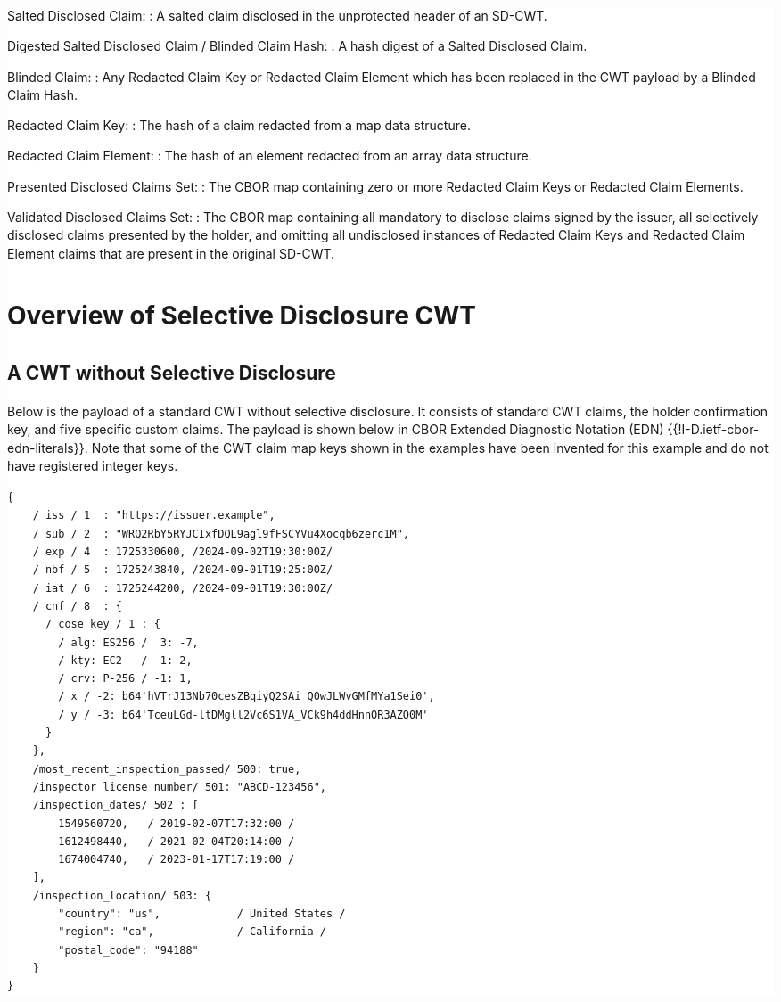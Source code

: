 Salted Disclosed Claim:
: A salted claim disclosed in the unprotected header of an SD-CWT.

Digested Salted Disclosed Claim / Blinded Claim Hash:
: A hash digest of a Salted Disclosed Claim.

Blinded Claim:
: Any Redacted Claim Key or Redacted Claim Element which has been replaced in the
CWT payload by a Blinded Claim Hash.

Redacted Claim Key:
: The hash of a claim redacted from a map data structure.

Redacted Claim Element:
: The hash of an element redacted from an array data structure.

Presented Disclosed Claims Set:
: The CBOR map containing zero or more Redacted Claim Keys or Redacted Claim Elements.

Validated Disclosed Claims Set:
: The CBOR map containing all mandatory to disclose claims signed by the issuer, all selectively disclosed claims presented by the holder, and omitting all undisclosed instances of Redacted Claim Keys and Redacted Claim Element claims that are present in the original SD-CWT.



# Overview of Selective Disclosure CWT

## A CWT without Selective Disclosure

Below is the payload of a standard CWT without selective disclosure.
It consists of standard CWT claims, the holder confirmation key, and five specific custom claims. The payload is shown below in CBOR Extended Diagnostic
Notation (EDN) {{!I-D.ietf-cbor-edn-literals}}. Note that some of the CWT claim map keys shown in the examples have been invented for this example and do not have registered integer keys.

~~~ cbor-diag
{
    / iss / 1  : "https://issuer.example",
    / sub / 2  : "WRQ2RbY5RYJCIxfDQL9agl9fFSCYVu4Xocqb6zerc1M",
    / exp / 4  : 1725330600, /2024-09-02T19:30:00Z/
    / nbf / 5  : 1725243840, /2024-09-01T19:25:00Z/
    / iat / 6  : 1725244200, /2024-09-01T19:30:00Z/
    / cnf / 8  : {
      / cose key / 1 : {
        / alg: ES256 /  3: -7,
        / kty: EC2   /  1: 2,
        / crv: P-256 / -1: 1,
        / x / -2: b64'hVTrJ13Nb70cesZBqiyQ2SAi_Q0wJLWvGMfMYa1Sei0',
        / y / -3: b64'TceuLGd-ltDMgll2Vc6S1VA_VCk9h4ddHnnOR3AZQ0M'
      }
    },
    /most_recent_inspection_passed/ 500: true,
    /inspector_license_number/ 501: "ABCD-123456",
    /inspection_dates/ 502 : [
        1549560720,   / 2019-02-07T17:32:00 /
        1612498440,   / 2021-02-04T20:14:00 /
        1674004740,   / 2023-01-17T17:19:00 /
    ],
    /inspection_location/ 503: {
        "country": "us",            / United States /
        "region": "ca",             / California /
        "postal_code": "94188"
    }
}
~~~

